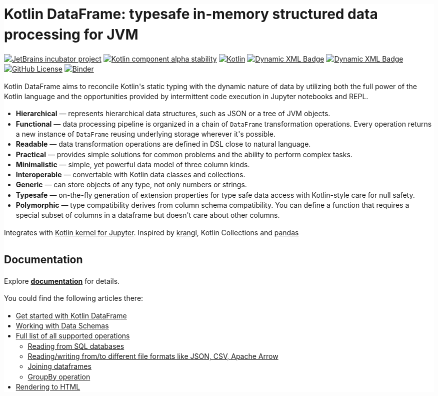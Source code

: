 # Kotlin DataFrame: typesafe in-memory structured data processing for JVM
[![JetBrains incubator project](https://jb.gg/badges/incubator.svg)](https://confluence.jetbrains.com/display/ALL/JetBrains+on+GitHub)
[![Kotlin component alpha stability](https://img.shields.io/badge/project-alpha-kotlin.svg?colorA=555555&colorB=DB3683&label=&logo=kotlin&logoColor=ffffff&logoWidth=10)](https://kotlinlang.org/docs/components-stability.html)
[![Kotlin](https://img.shields.io/badge/kotlin-1.9.22-blue.svg?logo=kotlin)](http://kotlinlang.org)
[![Dynamic XML Badge](https://img.shields.io/badge/dynamic/xml?url=https%3A%2F%2Frepo1.maven.org%2Fmaven2%2Forg%2Fjetbrains%2Fkotlinx%2Fdataframe%2Fmaven-metadata.xml&query=%2F%2Fversion%5Bnot%28contains%28text%28%29%2C%22dev%22%29%29%5D%5Blast%28%29%5D&label=Release%20version)](https://search.maven.org/artifact/org.jetbrains.kotlinx/dataframe)
[![Dynamic XML Badge](https://img.shields.io/badge/dynamic/xml?url=https%3A%2F%2Frepo1.maven.org%2Fmaven2%2Forg%2Fjetbrains%2Fkotlinx%2Fdataframe%2Fmaven-metadata.xml&query=%2F%2Fversion%5Bcontains%28text%28%29%2C%22dev%22%29%5D%5Blast%28%29%5D&label=Dev%20version&color=yellow
)](https://search.maven.org/artifact/org.jetbrains.kotlinx/dataframe)
[![GitHub License](https://img.shields.io/badge/license-Apache%20License%202.0-blue.svg?style=flat)](http://www.apache.org/licenses/LICENSE-2.0)
[![Binder](https://mybinder.org/badge_logo.svg)](https://mybinder.org/v2/gh/Kotlin/dataframe/HEAD)

Kotlin DataFrame aims to reconcile Kotlin's static typing with the dynamic nature of data by utilizing both the full power of the Kotlin language and the opportunities provided by intermittent code execution in Jupyter notebooks and REPL.   

* **Hierarchical** — represents hierarchical data structures, such as JSON or a tree of JVM objects.
* **Functional** — data processing pipeline is organized in a chain of `DataFrame` transformation operations. Every operation returns a new instance of `DataFrame` reusing underlying storage wherever it's possible.
* **Readable** — data transformation operations are defined in DSL close to natural language.
* **Practical** — provides simple solutions for common problems and the ability to perform complex tasks.
* **Minimalistic** — simple, yet powerful data model of three column kinds.
* **Interoperable** — convertable with Kotlin data classes and collections.
* **Generic** — can store objects of any type, not only numbers or strings.
* **Typesafe** — on-the-fly generation of extension properties for type safe data access with Kotlin-style care for null safety.
* **Polymorphic** — type compatibility derives from column schema compatibility. You can define a function that requires a special subset of columns in a dataframe but doesn't care about other columns.

Integrates with [Kotlin kernel for Jupyter](https://github.com/Kotlin/kotlin-jupyter). Inspired by [krangl](https://github.com/holgerbrandl/krangl), Kotlin Collections and [pandas](https://pandas.pydata.org/)

## Documentation

Explore [**documentation**](https://kotlin.github.io/dataframe/overview.html) for details.

You could find the following articles there:

* [Get started with Kotlin DataFrame](https://kotlin.github.io/dataframe/gettingstarted.html)
* [Working with Data Schemas](https://kotlin.github.io/dataframe/schemas.html)
* [Full list of all supported operations](https://kotlin.github.io/dataframe/operations.html)
    * [Reading from SQL databases](https://kotlin.github.io/dataframe/readsqldatabases.html)
    * [Reading/writing from/to different file formats like JSON, CSV, Apache Arrow](https://kotlin.github.io/dataframe/read.html)
    * [Joining dataframes](https://kotlin.github.io/dataframe/join.html)
    * [GroupBy operation](https://kotlin.github.io/dataframe/groupby.html)
* [Rendering to HTML](https://kotlin.github.io/dataframe/tohtml.html#jupyter-notebooks)

